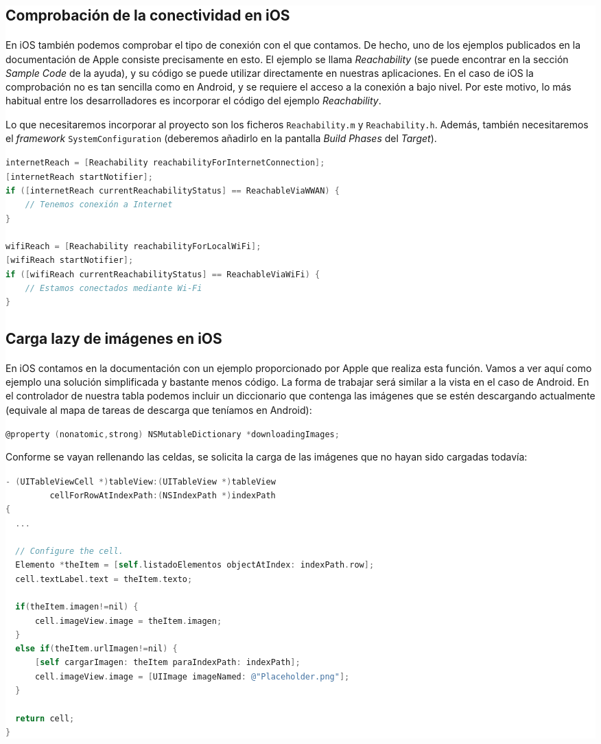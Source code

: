 ## Comprobación de la conectividad en iOS

En iOS también podemos comprobar el tipo de conexión con el que contamos. De hecho, uno de los ejemplos publicados en la documentación de Apple consiste precisamente en esto.
El ejemplo se llama _Reachability_ (se puede encontrar en la sección _Sample Code_
de la ayuda), y su código se puede utilizar directamente en nuestras aplicaciones. En el caso de iOS la comprobación no es tan sencilla como en Android, y se requiere el acceso a la conexión a bajo nivel. Por este motivo, lo más habitual entre los desarrolladores es incorporar el código del ejemplo _Reachability_.

Lo que necesitaremos incorporar al proyecto son los ficheros `Reachability.m` y `Reachability.h`. Además, también necesitaremos el _framework_ `SystemConfiguration` (deberemos añadirlo en la pantalla _Build Phases_ del _Target_).

```objectivec
internetReach = [Reachability reachabilityForInternetConnection];
[internetReach startNotifier];
if ([internetReach currentReachabilityStatus] == ReachableViaWWAN) {
    // Tenemos conexión a Internet
}

wifiReach = [Reachability reachabilityForLocalWiFi];
[wifiReach startNotifier];
if ([wifiReach currentReachabilityStatus] == ReachableViaWiFi) {
    // Estamos conectados mediante Wi-Fi
}
```

## Carga lazy de imágenes en iOS

En iOS contamos en la documentación con un ejemplo proporcionado por Apple que realiza esta función. Vamos a ver aquí como ejemplo una solución simplificada y bastante menos código. La forma de trabajar será similar a la vista en el caso de Android. En el controlador de nuestra tabla podemos incluir un diccionario que contenga las imágenes que se estén descargando actualmente (equivale al mapa de tareas de descarga que teníamos en Android):

```objectivec
@property (nonatomic,strong) NSMutableDictionary *downloadingImages;
```

Conforme se vayan rellenando las celdas, se solicita la carga de las imágenes que no hayan sido cargadas todavía:

```objectivec
- (UITableViewCell *)tableView:(UITableView *)tableView
         cellForRowAtIndexPath:(NSIndexPath *)indexPath
{
  ...

  // Configure the cell.
  Elemento *theItem = [self.listadoElementos objectAtIndex: indexPath.row];
  cell.textLabel.text = theItem.texto;

  if(theItem.imagen!=nil) {
      cell.imageView.image = theItem.imagen;
  }
  else if(theItem.urlImagen!=nil) {
      [self cargarImagen: theItem paraIndexPath: indexPath];
      cell.imageView.image = [UIImage imageNamed: @"Placeholder.png"];
  }

  return cell;
}
```

